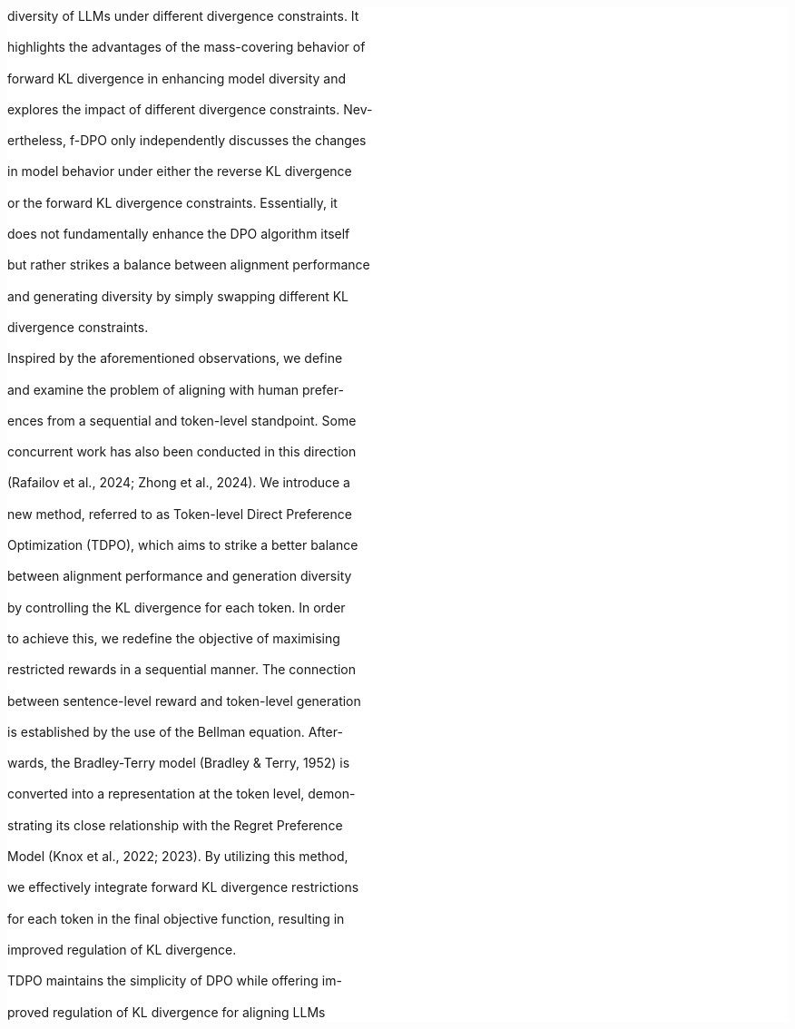 diversity of LLMs under different divergence constraints. It

highlights the advantages of the mass-covering behavior of

forward KL divergence in enhancing model diversity and

explores the impact of different divergence constraints. Nev-

ertheless, f-DPO only independently discusses the changes

in model behavior under either the reverse KL divergence

or the forward KL divergence constraints. Essentially, it

does not fundamentally enhance the DPO algorithm itself

but rather strikes a balance between alignment performance

and generating diversity by simply swapping different KL

divergence constraints.

Inspired by the aforementioned observations, we define

and examine the problem of aligning with human prefer-

ences from a sequential and token-level standpoint. Some

concurrent work has also been conducted in this direction

(Rafailov et al., 2024; Zhong et al., 2024). We introduce a

new method, referred to as Token-level Direct Preference

Optimization (TDPO), which aims to strike a better balance

between alignment performance and generation diversity

by controlling the KL divergence for each token. In order

to achieve this, we redefine the objective of maximising

restricted rewards in a sequential manner. The connection

between sentence-level reward and token-level generation

is established by the use of the Bellman equation. After-

wards, the Bradley-Terry model (Bradley & Terry, 1952) is

converted into a representation at the token level, demon-

strating its close relationship with the Regret Preference

Model (Knox et al., 2022; 2023). By utilizing this method,

we effectively integrate forward KL divergence restrictions

for each token in the final objective function, resulting in

improved regulation of KL divergence.

TDPO maintains the simplicity of DPO while offering im-

proved regulation of KL divergence for aligning LLMs

